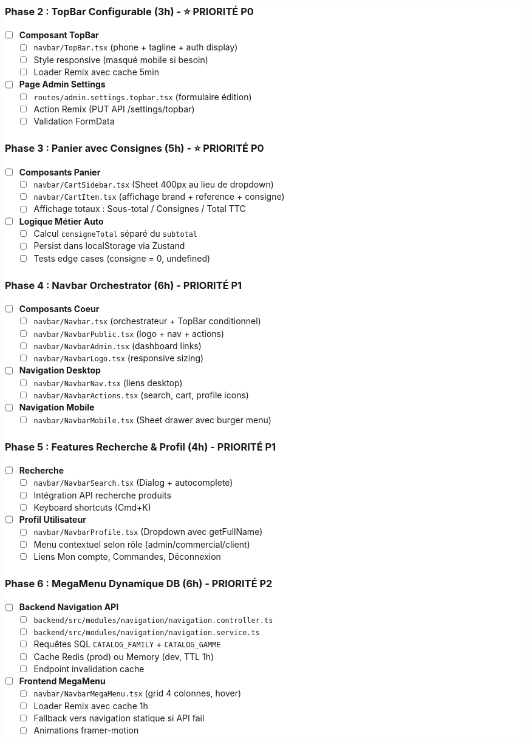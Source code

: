 ### Phase 2 : TopBar Configurable (3h) - ⭐ PRIORITÉ P0
- [ ] **Composant TopBar**
  - [ ] `navbar/TopBar.tsx` (phone + tagline + auth display)
  - [ ] Style responsive (masqué mobile si besoin)
  - [ ] Loader Remix avec cache 5min
- [ ] **Page Admin Settings**
  - [ ] `routes/admin.settings.topbar.tsx` (formulaire édition)
  - [ ] Action Remix (PUT API /settings/topbar)
  - [ ] Validation FormData

### Phase 3 : Panier avec Consignes (5h) - ⭐ PRIORITÉ P0
- [ ] **Composants Panier**
  - [ ] `navbar/CartSidebar.tsx` (Sheet 400px au lieu de dropdown)
  - [ ] `navbar/CartItem.tsx` (affichage brand + reference + consigne)
  - [ ] Affichage totaux : Sous-total / Consignes / Total TTC
- [ ] **Logique Métier Auto**
  - [ ] Calcul `consigneTotal` séparé du `subtotal`
  - [ ] Persist dans localStorage via Zustand
  - [ ] Tests edge cases (consigne = 0, undefined)

### Phase 4 : Navbar Orchestrator (6h) - PRIORITÉ P1
- [ ] **Composants Coeur**
  - [ ] `navbar/Navbar.tsx` (orchestrateur + TopBar conditionnel)
  - [ ] `navbar/NavbarPublic.tsx` (logo + nav + actions)
  - [ ] `navbar/NavbarAdmin.tsx` (dashboard links)
  - [ ] `navbar/NavbarLogo.tsx` (responsive sizing)
- [ ] **Navigation Desktop**
  - [ ] `navbar/NavbarNav.tsx` (liens desktop)
  - [ ] `navbar/NavbarActions.tsx` (search, cart, profile icons)
- [ ] **Navigation Mobile**
  - [ ] `navbar/NavbarMobile.tsx` (Sheet drawer avec burger menu)

### Phase 5 : Features Recherche & Profil (4h) - PRIORITÉ P1
- [ ] **Recherche**
  - [ ] `navbar/NavbarSearch.tsx` (Dialog + autocomplete)
  - [ ] Intégration API recherche produits
  - [ ] Keyboard shortcuts (Cmd+K)
- [ ] **Profil Utilisateur**
  - [ ] `navbar/NavbarProfile.tsx` (Dropdown avec getFullName)
  - [ ] Menu contextuel selon rôle (admin/commercial/client)
  - [ ] Liens Mon compte, Commandes, Déconnexion

### Phase 6 : MegaMenu Dynamique DB (6h) - PRIORITÉ P2
- [ ] **Backend Navigation API**
  - [ ] `backend/src/modules/navigation/navigation.controller.ts`
  - [ ] `backend/src/modules/navigation/navigation.service.ts`
  - [ ] Requêtes SQL `CATALOG_FAMILY` + `CATALOG_GAMME`
  - [ ] Cache Redis (prod) ou Memory (dev, TTL 1h)
  - [ ] Endpoint invalidation cache
- [ ] **Frontend MegaMenu**
  - [ ] `navbar/NavbarMegaMenu.tsx` (grid 4 colonnes, hover)
  - [ ] Loader Remix avec cache 1h
  - [ ] Fallback vers navigation statique si API fail
  - [ ] Animations framer-motion
